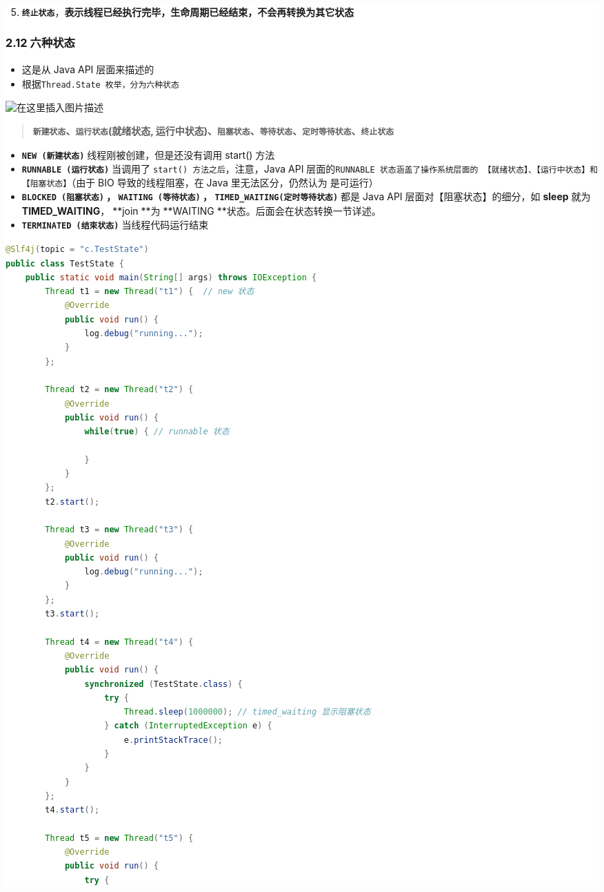 5. **`终止状态`**，**表示线程已经执行完毕，生命周期已经结束，不会再转换为其它状态**

### 2.12 六种状态

- 这是从 Java API 层面来描述的
- 根据`Thread.State 枚举，分为六种状态`

![在这里插入图片描述](https://img-blog.csdnimg.cn/20210129171228140.png?x-oss-process=image/watermark,type_ZmFuZ3poZW5naGVpdGk,shadow_10,text_aHR0cHM6Ly9ibG9nLmNzZG4ubmV0L20wXzM3OTg5OTgw,size_16,color_FFFFFF,t_70)

> **`新建状态`、`运行状态`(就绪状态, 运行中状态)、`阻塞状态`、`等待状态`、`定时等待状态`、`终止状态`**

- **`NEW (新建状态)`** 线程刚被创建，但是还没有调用 start() 方法
- **`RUNNABLE (运行状态)`** 当调用了 `start() 方法之后`，注意，Java API 层面的`RUNNABLE 状态涵盖了操作系统层面的 【就绪状态】、【运行中状态】和【阻塞状态】`（由于 BIO 导致的线程阻塞，在 Java 里无法区分，仍然认为 是可运行）
- **`BLOCKED (阻塞状态)` ， `WAITING (等待状态)` ， `TIMED_WAITING(定时等待状态)`** 都是 Java API 层面对【阻塞状态】的细分，如 **sleep** 就为 **TIMED_WAITING**， **join **为 **WAITING **状态。后面会在状态转换一节详述。
- **`TERMINATED (结束状态)`** 当线程代码运行结束

```java
@Slf4j(topic = "c.TestState")
public class TestState {
    public static void main(String[] args) throws IOException {
        Thread t1 = new Thread("t1") {	// new 状态
            @Override
            public void run() {
                log.debug("running...");
            }
        };

        Thread t2 = new Thread("t2") {
            @Override
            public void run() {
                while(true) { // runnable 状态

                }
            }
        };
        t2.start();

        Thread t3 = new Thread("t3") {
            @Override
            public void run() {
                log.debug("running...");
            }
        };
        t3.start();

        Thread t4 = new Thread("t4") {
            @Override
            public void run() {
                synchronized (TestState.class) {
                    try {
                        Thread.sleep(1000000); // timed_waiting 显示阻塞状态
                    } catch (InterruptedException e) {
                        e.printStackTrace();
                    }
                }
            }
        };
        t4.start();

        Thread t5 = new Thread("t5") {
            @Override
            public void run() {
                try {
```